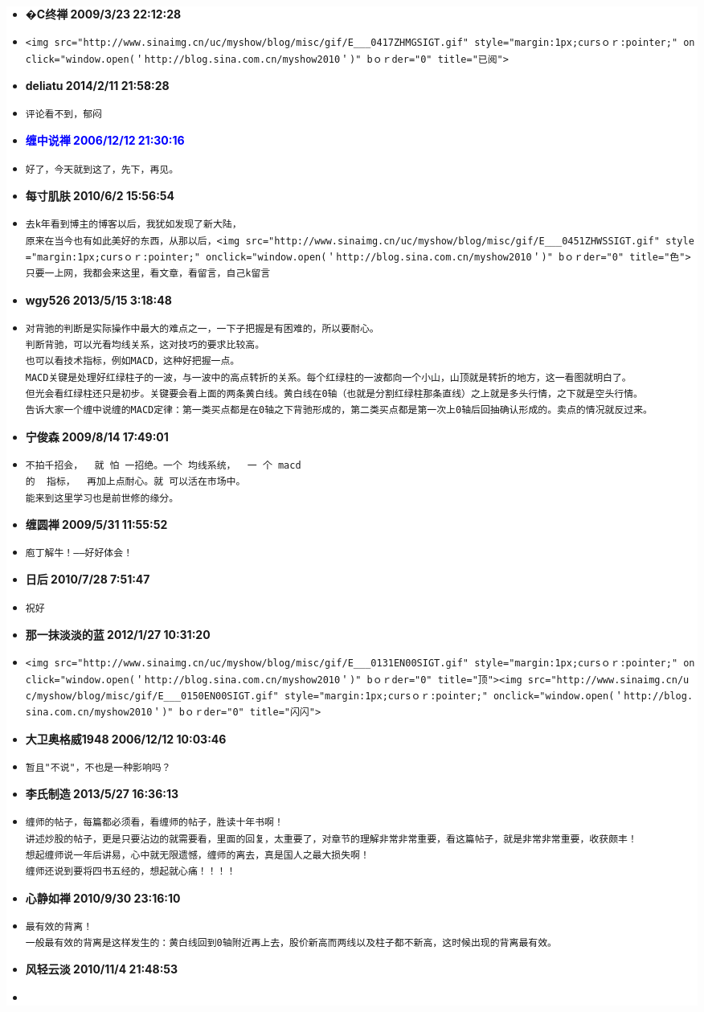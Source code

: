 - **�C终禅 2009/3/23 22:12:28**
- ```
  <img src="http://www.sinaimg.cn/uc/myshow/blog/misc/gif/E___0417ZHMGSIGT.gif" style="margin:1px;cursｏｒ:pointer;" onclick="window.open(＇http://blog.sina.com.cn/myshow2010＇)" bｏｒder="0" title="已阅">
  ```
- **deliatu 2014/2/11 21:58:28**
- ```
  评论看不到，郁闷
  ```
- <font color='blue'>**缠中说禅 2006/12/12 21:30:16**</font>
- ```
  好了，今天就到这了，先下，再见。
  ```
- **每寸肌肤 2010/6/2 15:56:54**
- ```
  去k年看到博主的博客以后，我犹如发现了新大陆，
  原来在当今也有如此美好的东西，从那以后，<img src="http://www.sinaimg.cn/uc/myshow/blog/misc/gif/E___0451ZHWSSIGT.gif" style="margin:1px;cursｏｒ:pointer;" onclick="window.open(＇http://blog.sina.com.cn/myshow2010＇)" bｏｒder="0" title="色">
  只要一上网，我都会来这里，看文章，看留言，自己k留言
  ```
- **wgy526 2013/5/15 3:18:48**
- ```
  对背驰的判断是实际操作中最大的难点之一，一下子把握是有困难的，所以要耐心。
  判断背驰，可以光看均线关系，这对技巧的要求比较高。
  也可以看技术指标，例如MACD，这种好把握一点。
  MACD关键是处理好红绿柱子的一波，与一波中的高点转折的关系。每个红绿柱的一波都向一个小山，山顶就是转折的地方，这一看图就明白了。
  但光会看红绿柱还只是初步。关键要会看上面的两条黄白线。黄白线在0轴（也就是分割红绿柱那条直线）之上就是多头行情，之下就是空头行情。
  告诉大家一个缠中说缠的MACD定律：第一类买点都是在0轴之下背驰形成的，第二类买点都是第一次上0轴后回抽确认形成的。卖点的情况就反过来。
  ```
- **宁俊森 2009/8/14 17:49:01**
- ```
  不拍千招会，  就 怕 一招绝。一个 均线系统，  一 个 macd
  的  指标，  再加上点耐心。就 可以活在市场中。 
  能来到这里学习也是前世修的缘分。 
  ```
- **缠圆禅 2009/5/31 11:55:52**
- ```
  庖丁解牛！――好好体会！
  ```
- **日后 2010/7/28 7:51:47**
- ```
  祝好
  ```
- **那一抹淡淡的蓝 2012/1/27 10:31:20**
- ```
  <img src="http://www.sinaimg.cn/uc/myshow/blog/misc/gif/E___0131EN00SIGT.gif" style="margin:1px;cursｏｒ:pointer;" onclick="window.open(＇http://blog.sina.com.cn/myshow2010＇)" bｏｒder="0" title="顶"><img src="http://www.sinaimg.cn/uc/myshow/blog/misc/gif/E___0150EN00SIGT.gif" style="margin:1px;cursｏｒ:pointer;" onclick="window.open(＇http://blog.sina.com.cn/myshow2010＇)" bｏｒder="0" title="闪闪">
  ```
- **大卫奥格威1948 2006/12/12 10:03:46**
- ```
  暂且"不说"，不也是一种影响吗？
  ```
- **李氏制造 2013/5/27 16:36:13**
- ```
  缠师的帖子，每篇都必须看，看缠师的帖子，胜读十年书啊！
  讲述炒股的帖子，更是只要沾边的就需要看，里面的回复，太重要了，对章节的理解非常非常重要，看这篇帖子，就是非常非常重要，收获颇丰！
  想起缠师说一年后讲易，心中就无限遗憾，缠师的离去，真是国人之最大损失啊！
  缠师还说到要将四书五经的，想起就心痛！！！！
  ```
- **心静如禅 2010/9/30 23:16:10**
- ```
  最有效的背离！
  一般最有效的背离是这样发生的：黄白线回到0轴附近再上去，股价新高而两线以及柱子都不新高，这时候出现的背离最有效。
  ```
- **风轻云淡 2010/11/4 21:48:53**
- ```